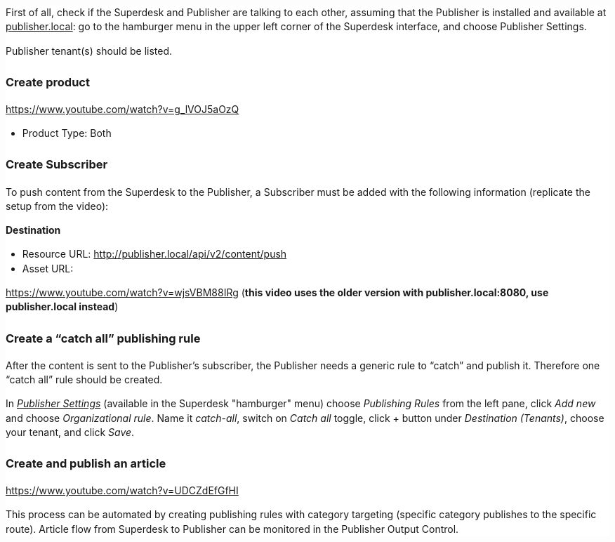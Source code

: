 First of all, check if the Superdesk and Publisher are talking to each other, assuming that the Publisher is installed and available at [publisher.local](http://publisher.local): go to the hamburger menu in the upper left corner of the Superdesk interface, and choose Publisher Settings.

Publisher tenant(s) should be listed.

### Create product

https://www.youtube.com/watch?v=g_lVOJ5aOzQ

* Product Type: Both

### Create Subscriber

To push content from the Superdesk to the Publisher, a Subscriber must be added with the following information (replicate the setup from the video):

**Destination**
* Resource URL: http://publisher.local/api/v2/content/push
* Asset URL:

https://www.youtube.com/watch?v=wjsVBM88IRg (**this video uses the older version with publisher.local:8080, use publisher.local instead**)

### Create a “catch all” publishing rule

After the content is sent to the Publisher’s subscriber, the Publisher needs a generic rule to “catch” and publish it. Therefore one “catch all” rule should be created.

In *[Publisher Settings](http://superdesk.local:8080/#/publisher/settings)* (available in the Superdesk "hamburger" menu) choose *Publishing Rules* from the left pane, click *Add new* and choose *Organizational rule*.  Name it *catch-all*, switch on *Catch all* toggle, click + button under *Destination (Tenants)*, choose your tenant, and click *Save*.


### Create and publish an article

https://www.youtube.com/watch?v=UDCZdEfGfHI

This process can be automated by creating publishing rules with category targeting (specific category publishes to the specific route). Article flow from Superdesk to Publisher  can be monitored in the Publisher Output Control.
